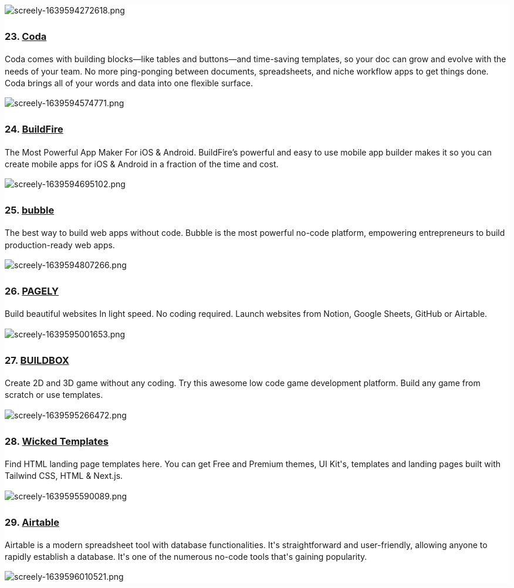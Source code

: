 ![screely-1639594272618.png](https://cdn.hashnode.com/res/hashnode/image/upload/v1639594283814/pUreMBUec.png)

### 23. [Coda](https://coda.io/welcome)
Coda comes with building blocks—like tables and buttons—and time-saving templates, so your doc can grow and evolve with the needs of your team. No more ping-ponging between documents, spreadsheets, and niche workflow apps to get things done. Coda brings all of your words and data into one flexible surface.

![screely-1639594574771.png](https://cdn.hashnode.com/res/hashnode/image/upload/v1639594582745/Cov2R2wnQ.png)

### 24. [BuildFire](https://buildfire.com/)
The Most Powerful App Maker For iOS & Android. BuildFire’s powerful and easy to use mobile app builder makes it so you can create mobile apps for iOS & Android in a fraction of the time and cost.

![screely-1639594695102.png](https://cdn.hashnode.com/res/hashnode/image/upload/v1639594710073/c0WH_eNvF.png)

### 25. [bubble](https://bubble.io/)
The best way to build web apps without code. Bubble is the most powerful no-code platform, empowering entrepreneurs to build production-ready web apps.

![screely-1639594807266.png](https://cdn.hashnode.com/res/hashnode/image/upload/v1639594815486/Vii3I5Yz3.png)

### 26. [PAGELY](https://www.pagely.site/)
Build beautiful websites In light speed. No coding required.
Launch websites from Notion, Google Sheets, GitHub or Airtable.

![screely-1639595001653.png](https://cdn.hashnode.com/res/hashnode/image/upload/v1639595012287/yyY-q98bu.png)

### 27. [BUILDBOX](https://signup.buildbox.com/)
Create 2D and 3D game without any coding. Try this awesome low code game development platform. Build any game from scratch or use templates.

![screely-1639595266472.png](https://cdn.hashnode.com/res/hashnode/image/upload/v1639595280014/XJ8uzBGNu.png)

### 28. [Wicked Templates](https://www.wickedtemplates.com/)
Find HTML landing page templates here. You can get Free and Premium themes, UI Kit's, templates and landing pages built with Tailwind CSS, HTML & Next.js. 

![screely-1639595590089.png](https://cdn.hashnode.com/res/hashnode/image/upload/v1639595598609/AVvVKHPX_.png)

### 29. [Airtable](https://www.airtable.com/)
Airtable is a modern spreadsheet tool with database functionalities. It's straightforward and user-friendly, allowing anyone to rapidly establish a database. It's one of the numerous no-code tools that's gaining popularity.

![screely-1639596010521.png](https://cdn.hashnode.com/res/hashnode/image/upload/v1639596019593/o_r5UmNVR.png)
